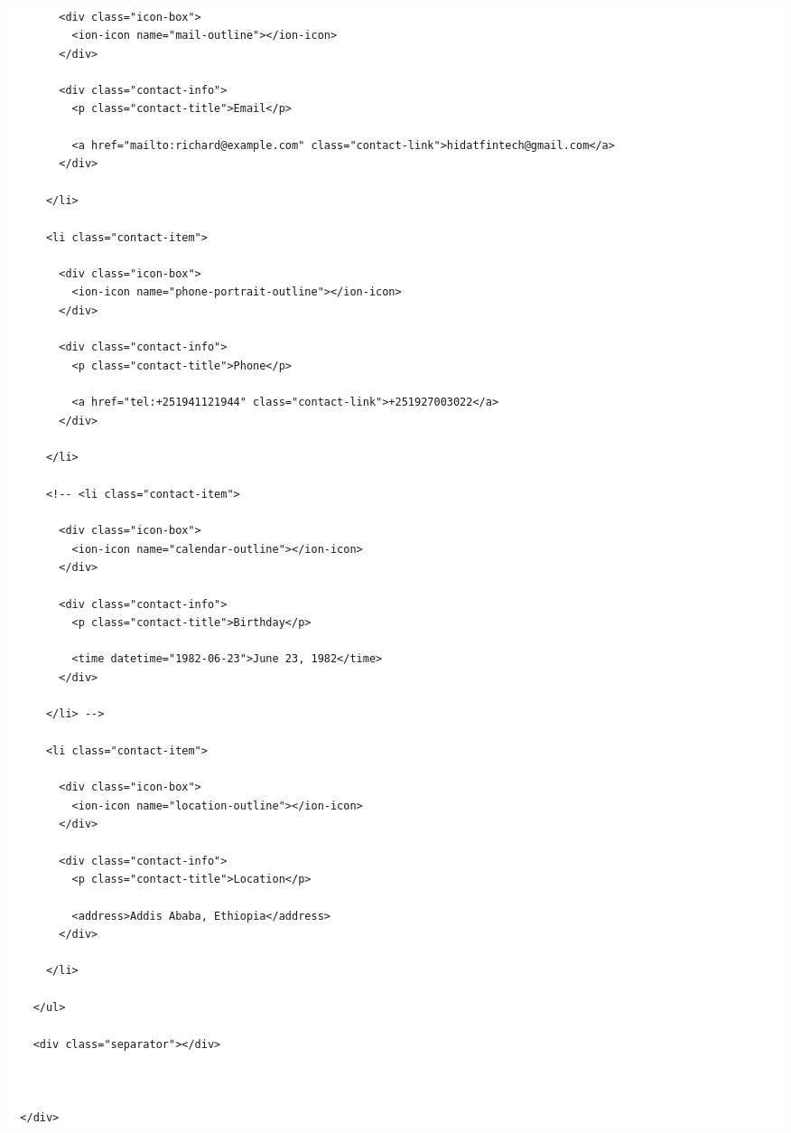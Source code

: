             <div class="icon-box">
              <ion-icon name="mail-outline"></ion-icon>
            </div>

            <div class="contact-info">
              <p class="contact-title">Email</p>

              <a href="mailto:richard@example.com" class="contact-link">hidatfintech@gmail.com</a>
            </div>

          </li>

          <li class="contact-item">

            <div class="icon-box">
              <ion-icon name="phone-portrait-outline"></ion-icon>
            </div>

            <div class="contact-info">
              <p class="contact-title">Phone</p>

              <a href="tel:+251941121944" class="contact-link">+251927003022</a>
            </div>

          </li>

          <!-- <li class="contact-item">

            <div class="icon-box">
              <ion-icon name="calendar-outline"></ion-icon>
            </div>

            <div class="contact-info">
              <p class="contact-title">Birthday</p>

              <time datetime="1982-06-23">June 23, 1982</time>
            </div>

          </li> -->

          <li class="contact-item">

            <div class="icon-box">
              <ion-icon name="location-outline"></ion-icon>
            </div>

            <div class="contact-info">
              <p class="contact-title">Location</p>

              <address>Addis Ababa, Ethiopia</address>
            </div>

          </li>

        </ul>

        <div class="separator"></div>

      

      </div>
